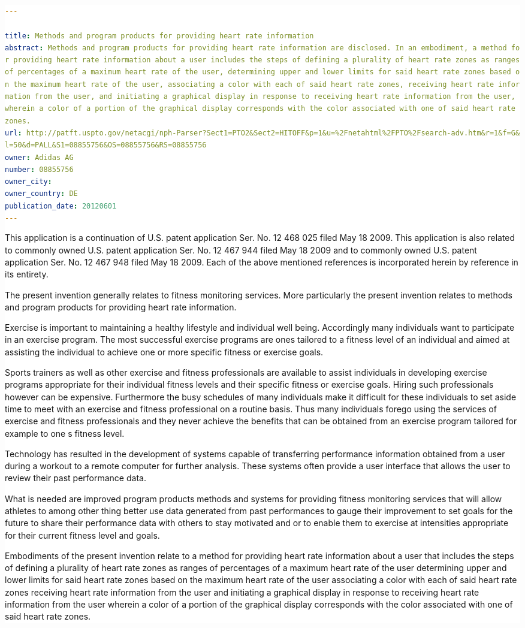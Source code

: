 ```yaml
---

title: Methods and program products for providing heart rate information
abstract: Methods and program products for providing heart rate information are disclosed. In an embodiment, a method for providing heart rate information about a user includes the steps of defining a plurality of heart rate zones as ranges of percentages of a maximum heart rate of the user, determining upper and lower limits for said heart rate zones based on the maximum heart rate of the user, associating a color with each of said heart rate zones, receiving heart rate information from the user, and initiating a graphical display in response to receiving heart rate information from the user, wherein a color of a portion of the graphical display corresponds with the color associated with one of said heart rate zones.
url: http://patft.uspto.gov/netacgi/nph-Parser?Sect1=PTO2&Sect2=HITOFF&p=1&u=%2Fnetahtml%2FPTO%2Fsearch-adv.htm&r=1&f=G&l=50&d=PALL&S1=08855756&OS=08855756&RS=08855756
owner: Adidas AG
number: 08855756
owner_city: 
owner_country: DE
publication_date: 20120601
---
```

This application is a continuation of U.S. patent application Ser. No. 12 468 025 filed May 18 2009. This application is also related to commonly owned U.S. patent application Ser. No. 12 467 944 filed May 18 2009 and to commonly owned U.S. patent application Ser. No. 12 467 948 filed May 18 2009. Each of the above mentioned references is incorporated herein by reference in its entirety.

The present invention generally relates to fitness monitoring services. More particularly the present invention relates to methods and program products for providing heart rate information.

Exercise is important to maintaining a healthy lifestyle and individual well being. Accordingly many individuals want to participate in an exercise program. The most successful exercise programs are ones tailored to a fitness level of an individual and aimed at assisting the individual to achieve one or more specific fitness or exercise goals.

Sports trainers as well as other exercise and fitness professionals are available to assist individuals in developing exercise programs appropriate for their individual fitness levels and their specific fitness or exercise goals. Hiring such professionals however can be expensive. Furthermore the busy schedules of many individuals make it difficult for these individuals to set aside time to meet with an exercise and fitness professional on a routine basis. Thus many individuals forego using the services of exercise and fitness professionals and they never achieve the benefits that can be obtained from an exercise program tailored for example to one s fitness level.

Technology has resulted in the development of systems capable of transferring performance information obtained from a user during a workout to a remote computer for further analysis. These systems often provide a user interface that allows the user to review their past performance data.

What is needed are improved program products methods and systems for providing fitness monitoring services that will allow athletes to among other thing better use data generated from past performances to gauge their improvement to set goals for the future to share their performance data with others to stay motivated and or to enable them to exercise at intensities appropriate for their current fitness level and goals.

Embodiments of the present invention relate to a method for providing heart rate information about a user that includes the steps of defining a plurality of heart rate zones as ranges of percentages of a maximum heart rate of the user determining upper and lower limits for said heart rate zones based on the maximum heart rate of the user associating a color with each of said heart rate zones receiving heart rate information from the user and initiating a graphical display in response to receiving heart rate information from the user wherein a color of a portion of the graphical display corresponds with the color associated with one of said heart rate zones.
